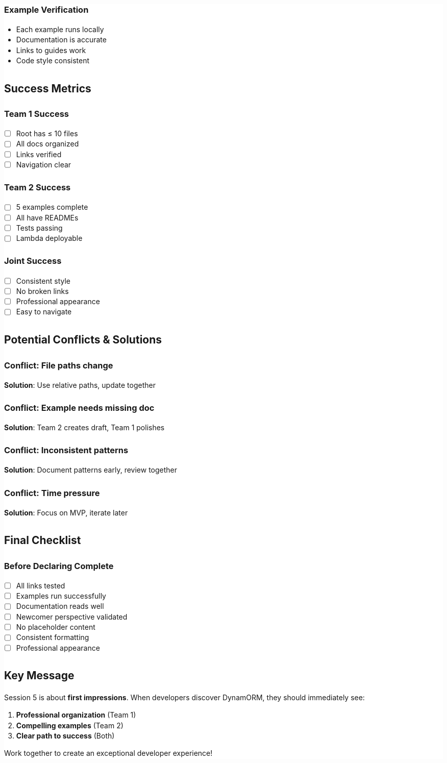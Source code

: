 ### Example Verification
- Each example runs locally
- Documentation is accurate
- Links to guides work
- Code style consistent

## Success Metrics

### Team 1 Success
- [ ] Root has ≤ 10 files
- [ ] All docs organized
- [ ] Links verified
- [ ] Navigation clear

### Team 2 Success
- [ ] 5 examples complete
- [ ] All have READMEs
- [ ] Tests passing
- [ ] Lambda deployable

### Joint Success
- [ ] Consistent style
- [ ] No broken links
- [ ] Professional appearance
- [ ] Easy to navigate

## Potential Conflicts & Solutions

### Conflict: File paths change
**Solution**: Use relative paths, update together

### Conflict: Example needs missing doc
**Solution**: Team 2 creates draft, Team 1 polishes

### Conflict: Inconsistent patterns
**Solution**: Document patterns early, review together

### Conflict: Time pressure
**Solution**: Focus on MVP, iterate later

## Final Checklist

### Before Declaring Complete
- [ ] All links tested
- [ ] Examples run successfully
- [ ] Documentation reads well
- [ ] Newcomer perspective validated
- [ ] No placeholder content
- [ ] Consistent formatting
- [ ] Professional appearance

## Key Message
Session 5 is about **first impressions**. When developers discover DynamORM, they should immediately see:
1. **Professional organization** (Team 1)
2. **Compelling examples** (Team 2)
3. **Clear path to success** (Both)

Work together to create an exceptional developer experience! 